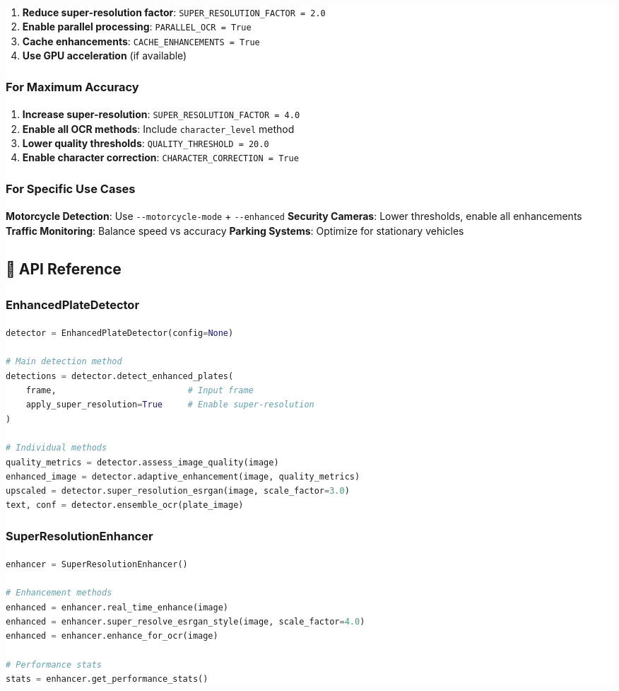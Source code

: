 1. **Reduce super-resolution factor**: `SUPER_RESOLUTION_FACTOR = 2.0`
2. **Enable parallel processing**: `PARALLEL_OCR = True`
3. **Cache enhancements**: `CACHE_ENHANCEMENTS = True`
4. **Use GPU acceleration** (if available)

### For Maximum Accuracy

1. **Increase super-resolution**: `SUPER_RESOLUTION_FACTOR = 4.0`
2. **Enable all OCR methods**: Include `character_level` method
3. **Lower quality thresholds**: `QUALITY_THRESHOLD = 20.0`
4. **Enable character correction**: `CHARACTER_CORRECTION = True`

### For Specific Use Cases

**Motorcycle Detection**: Use `--motorcycle-mode` + `--enhanced`
**Security Cameras**: Lower thresholds, enable all enhancements
**Traffic Monitoring**: Balance speed vs accuracy
**Parking Systems**: Optimize for stationary vehicles

## 📄 API Reference

### EnhancedPlateDetector

```python
detector = EnhancedPlateDetector(config=None)

# Main detection method
detections = detector.detect_enhanced_plates(
    frame,                          # Input frame
    apply_super_resolution=True     # Enable super-resolution
)

# Individual methods
quality_metrics = detector.assess_image_quality(image)
enhanced_image = detector.adaptive_enhancement(image, quality_metrics)
upscaled = detector.super_resolution_esrgan(image, scale_factor=3.0)
text, conf = detector.ensemble_ocr(plate_image)
```

### SuperResolutionEnhancer

```python
enhancer = SuperResolutionEnhancer()

# Enhancement methods
enhanced = enhancer.real_time_enhance(image)
enhanced = enhancer.super_resolve_esrgan_style(image, scale_factor=4.0)
enhanced = enhancer.enhance_for_ocr(image)

# Performance stats
stats = enhancer.get_performance_stats()
```
